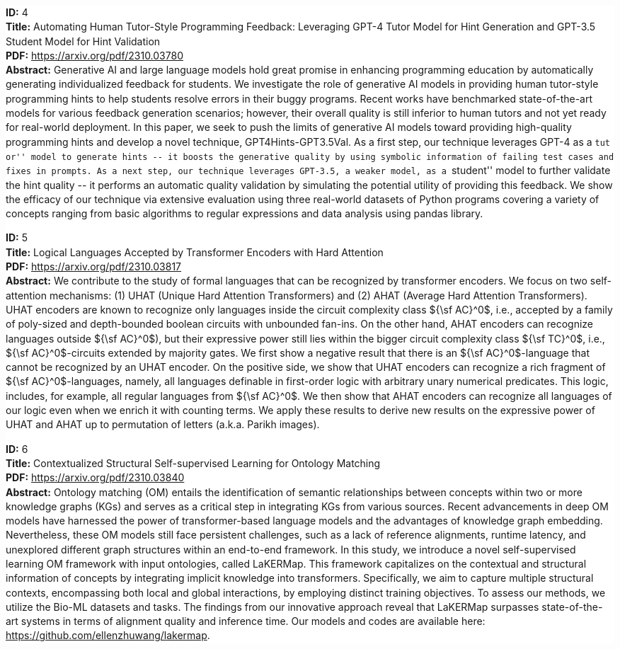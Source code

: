 **ID:** 4  
**Title:** Automating Human Tutor-Style Programming Feedback: Leveraging GPT-4  Tutor Model for Hint Generation and GPT-3.5 Student Model for Hint Validation  
**PDF:** https://arxiv.org/pdf/2310.03780  
**Abstract:** Generative AI and large language models hold great promise in enhancing programming education by automatically generating individualized feedback for students. We investigate the role of generative AI models in providing human tutor-style programming hints to help students resolve errors in their buggy programs. Recent works have benchmarked state-of-the-art models for various feedback generation scenarios; however, their overall quality is still inferior to human tutors and not yet ready for real-world deployment. In this paper, we seek to push the limits of generative AI models toward providing high-quality programming hints and develop a novel technique, GPT4Hints-GPT3.5Val. As a first step, our technique leverages GPT-4 as a ``tutor'' model to generate hints -- it boosts the generative quality by using symbolic information of failing test cases and fixes in prompts. As a next step, our technique leverages GPT-3.5, a weaker model, as a ``student'' model to further validate the hint quality -- it performs an automatic quality validation by simulating the potential utility of providing this feedback. We show the efficacy of our technique via extensive evaluation using three real-world datasets of Python programs covering a variety of concepts ranging from basic algorithms to regular expressions and data analysis using pandas library. 

**ID:** 5  
**Title:** Logical Languages Accepted by Transformer Encoders with Hard Attention  
**PDF:** https://arxiv.org/pdf/2310.03817  
**Abstract:** We contribute to the study of formal languages that can be recognized by transformer encoders. We focus on two self-attention mechanisms: (1) UHAT (Unique Hard Attention Transformers) and (2) AHAT (Average Hard Attention Transformers). UHAT encoders are known to recognize only languages inside the circuit complexity class ${\sf AC}^0$, i.e., accepted by a family of poly-sized and depth-bounded boolean circuits with unbounded fan-ins. On the other hand, AHAT encoders can recognize languages outside ${\sf AC}^0$), but their expressive power still lies within the bigger circuit complexity class ${\sf TC}^0$, i.e., ${\sf AC}^0$-circuits extended by majority gates. We first show a negative result that there is an ${\sf AC}^0$-language that cannot be recognized by an UHAT encoder. On the positive side, we show that UHAT encoders can recognize a rich fragment of ${\sf AC}^0$-languages, namely, all languages definable in first-order logic with arbitrary unary numerical predicates. This logic, includes, for example, all regular languages from ${\sf AC}^0$. We then show that AHAT encoders can recognize all languages of our logic even when we enrich it with counting terms. We apply these results to derive new results on the expressive power of UHAT and AHAT up to permutation of letters (a.k.a. Parikh images). 

**ID:** 6  
**Title:** Contextualized Structural Self-supervised Learning for Ontology Matching  
**PDF:** https://arxiv.org/pdf/2310.03840  
**Abstract:** Ontology matching (OM) entails the identification of semantic relationships between concepts within two or more knowledge graphs (KGs) and serves as a critical step in integrating KGs from various sources. Recent advancements in deep OM models have harnessed the power of transformer-based language models and the advantages of knowledge graph embedding. Nevertheless, these OM models still face persistent challenges, such as a lack of reference alignments, runtime latency, and unexplored different graph structures within an end-to-end framework. In this study, we introduce a novel self-supervised learning OM framework with input ontologies, called LaKERMap. This framework capitalizes on the contextual and structural information of concepts by integrating implicit knowledge into transformers. Specifically, we aim to capture multiple structural contexts, encompassing both local and global interactions, by employing distinct training objectives. To assess our methods, we utilize the Bio-ML datasets and tasks. The findings from our innovative approach reveal that LaKERMap surpasses state-of-the-art systems in terms of alignment quality and inference time. Our models and codes are available here: https://github.com/ellenzhuwang/lakermap. 
